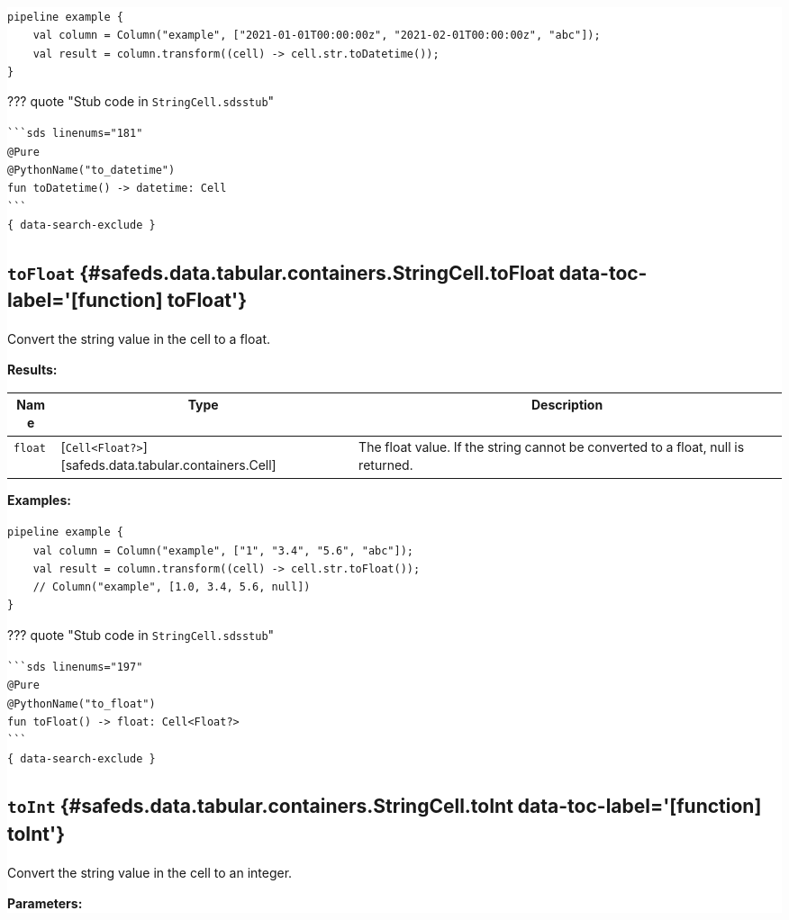 ```sds hl_lines="3"
pipeline example {
    val column = Column("example", ["2021-01-01T00:00:00z", "2021-02-01T00:00:00z", "abc"]);
    val result = column.transform((cell) -> cell.str.toDatetime());
}
```

??? quote "Stub code in `StringCell.sdsstub`"

    ```sds linenums="181"
    @Pure
    @PythonName("to_datetime")
    fun toDatetime() -> datetime: Cell
    ```
    { data-search-exclude }

## <code class="doc-symbol doc-symbol-function"></code> `toFloat` {#safeds.data.tabular.containers.StringCell.toFloat data-toc-label='[function] toFloat'}

Convert the string value in the cell to a float.

**Results:**

| Name | Type | Description |
|------|------|-------------|
| `float` | [`Cell<Float?>`][safeds.data.tabular.containers.Cell] | The float value. If the string cannot be converted to a float, null is returned. |

**Examples:**

```sds hl_lines="3"
pipeline example {
    val column = Column("example", ["1", "3.4", "5.6", "abc"]);
    val result = column.transform((cell) -> cell.str.toFloat());
    // Column("example", [1.0, 3.4, 5.6, null])
}
```

??? quote "Stub code in `StringCell.sdsstub`"

    ```sds linenums="197"
    @Pure
    @PythonName("to_float")
    fun toFloat() -> float: Cell<Float?>
    ```
    { data-search-exclude }

## <code class="doc-symbol doc-symbol-function"></code> `toInt` {#safeds.data.tabular.containers.StringCell.toInt data-toc-label='[function] toInt'}

Convert the string value in the cell to an integer.

**Parameters:**


[//]: # (DO NOT EDIT THIS FILE DIRECTLY. Instead, edit the corresponding stub file and execute `npm run docs:api`.)